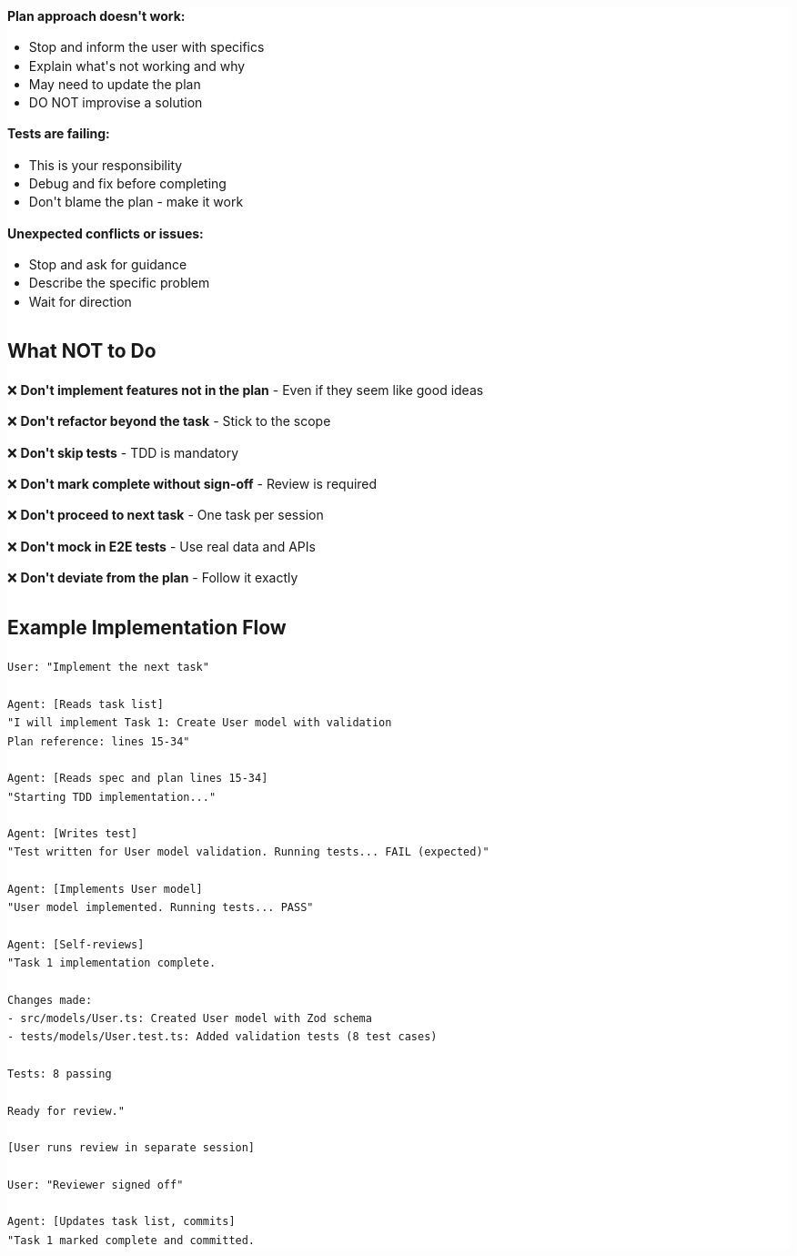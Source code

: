 **Plan approach doesn't work:**
- Stop and inform the user with specifics
- Explain what's not working and why
- May need to update the plan
- DO NOT improvise a solution

**Tests are failing:**
- This is your responsibility
- Debug and fix before completing
- Don't blame the plan - make it work

**Unexpected conflicts or issues:**
- Stop and ask for guidance
- Describe the specific problem
- Wait for direction

## What NOT to Do

❌ **Don't implement features not in the plan** - Even if they seem like good ideas

❌ **Don't refactor beyond the task** - Stick to the scope

❌ **Don't skip tests** - TDD is mandatory

❌ **Don't mark complete without sign-off** - Review is required

❌ **Don't proceed to next task** - One task per session

❌ **Don't mock in E2E tests** - Use real data and APIs

❌ **Don't deviate from the plan** - Follow it exactly

## Example Implementation Flow

```
User: "Implement the next task"

Agent: [Reads task list]
"I will implement Task 1: Create User model with validation
Plan reference: lines 15-34"

Agent: [Reads spec and plan lines 15-34]
"Starting TDD implementation..."

Agent: [Writes test]
"Test written for User model validation. Running tests... FAIL (expected)"

Agent: [Implements User model]
"User model implemented. Running tests... PASS"

Agent: [Self-reviews]
"Task 1 implementation complete.

Changes made:
- src/models/User.ts: Created User model with Zod schema
- tests/models/User.test.ts: Added validation tests (8 test cases)

Tests: 8 passing

Ready for review."

[User runs review in separate session]

User: "Reviewer signed off"

Agent: [Updates task list, commits]
"Task 1 marked complete and committed.
```